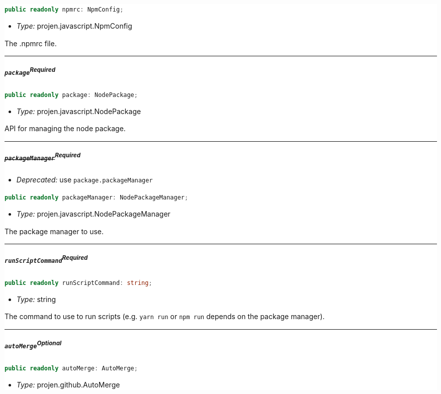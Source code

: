 ```typescript
public readonly npmrc: NpmConfig;
```

- *Type:* projen.javascript.NpmConfig

The .npmrc file.

---

##### `package`<sup>Required</sup> <a name="package" id="mrpj.ConstructProject.property.package"></a>

```typescript
public readonly package: NodePackage;
```

- *Type:* projen.javascript.NodePackage

API for managing the node package.

---

##### ~~`packageManager`~~<sup>Required</sup> <a name="packageManager" id="mrpj.ConstructProject.property.packageManager"></a>

- *Deprecated:* use `package.packageManager`

```typescript
public readonly packageManager: NodePackageManager;
```

- *Type:* projen.javascript.NodePackageManager

The package manager to use.

---

##### `runScriptCommand`<sup>Required</sup> <a name="runScriptCommand" id="mrpj.ConstructProject.property.runScriptCommand"></a>

```typescript
public readonly runScriptCommand: string;
```

- *Type:* string

The command to use to run scripts (e.g. `yarn run` or `npm run` depends on the package manager).

---

##### `autoMerge`<sup>Optional</sup> <a name="autoMerge" id="mrpj.ConstructProject.property.autoMerge"></a>

```typescript
public readonly autoMerge: AutoMerge;
```

- *Type:* projen.github.AutoMerge
